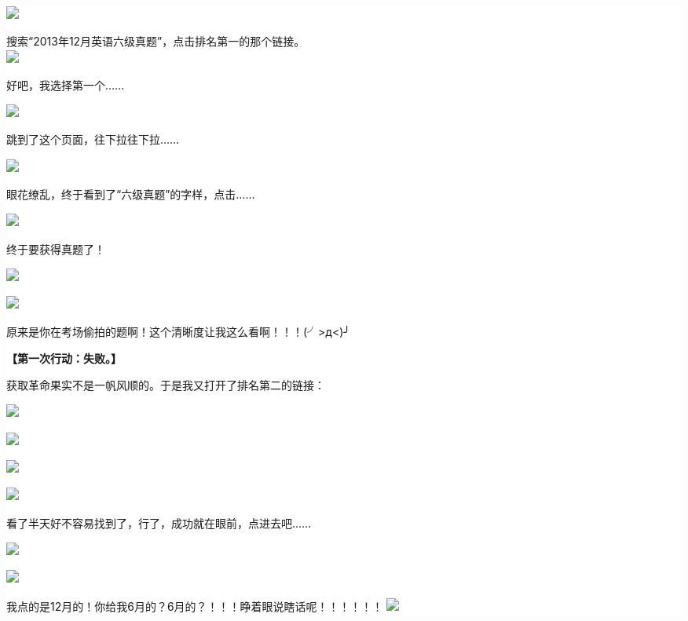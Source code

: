![](/Users/zcr/code/product/tokindle/images/2c53930a9248c13d85c6a8f5a5027480_b.jpg)


搜索“2013年12月英语六级真题”，点击排名第一的那个链接。  
![](/Users/zcr/code/product/tokindle/images/8febcb4e5cc329383b9a7a7f2386d5e3_b.jpg)



好吧，我选择第一个……

![](/Users/zcr/code/product/tokindle/images/4c51f639a8c4fe0c523cfdd4b0aa5354_b.jpg)


跳到了这个页面，往下拉往下拉……

![](/Users/zcr/code/product/tokindle/images/34dd49c9ec82ef3fb6d35d4a9edc1c0d_b.jpg)


眼花缭乱，终于看到了“六级真题”的字样，点击……

![](/Users/zcr/code/product/tokindle/images/630736c561d66f117adce127f815c67e_b.jpg)

  
终于要获得真题了！

![](/Users/zcr/code/product/tokindle/images/bae460462a3c023b42dc2e1a6edcfc05_b.jpg)


![](/Users/zcr/code/product/tokindle/images/0f5578abff0c31bdc9f8bb1be499698b_b.jpg)


原来是你在考场偷拍的题啊！这个清晰度让我这么看啊！！！(╯&gt;д&lt;)╯

**【第一次行动：失败。】**

获取革命果实不是一帆风顺的。于是我又打开了排名第二的链接：

![](/Users/zcr/code/product/tokindle/images/01b196164406fc982d1bdb305cea049d_b.jpg)


![](/Users/zcr/code/product/tokindle/images/e9f555919a48701a903e1207956a5f9f_b.jpg)



![](/Users/zcr/code/product/tokindle/images/497862130cb74b16a9c372ecfb65e450_b.jpg)


![](/Users/zcr/code/product/tokindle/images/53798de5324253d834dde4ddcadb9e13_b.jpg)


看了半天好不容易找到了，行了，成功就在眼前，点进去吧……

![](/Users/zcr/code/product/tokindle/images/1e2615a727a86ab12334338bf5823f0a_b.jpg)

  
![](/Users/zcr/code/product/tokindle/images/e11cf00a6a978871a838d718118e7e5e_b.jpg)


我点的是12月的！你给我6月的？6月的？！！！睁着眼说瞎话呢！！！！！！
![](/Users/zcr/code/product/tokindle/images/4308fde81021f5d8bda080d92af36ffc_b.jpg)
